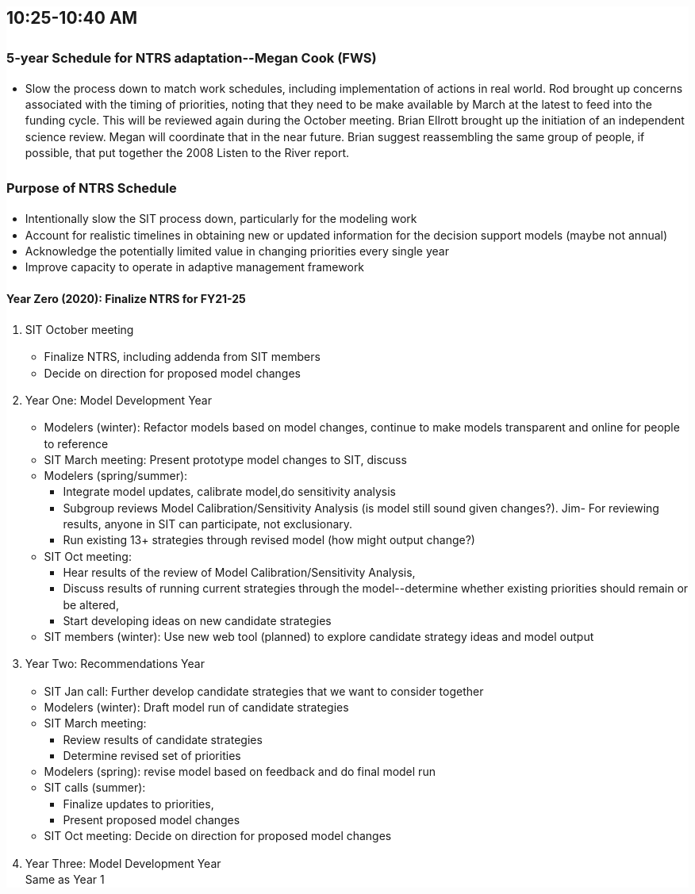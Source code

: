 ## 10:25-10:40 AM
### 5-year Schedule for NTRS adaptation--Megan Cook (FWS)
* Slow the process down to match work schedules, including implementation of actions in real world. Rod brought up concerns associated with the timing of priorities, noting that they need to be make available by March at the latest to feed into the funding cycle. This will be reviewed again during the October meeting. Brian Ellrott brought up the initiation of an independent science review. Megan will coordinate that in the near future. Brian suggest reassembling the same group of people, if possible, that put together the 2008 Listen to the River report.

### Purpose of NTRS Schedule
* Intentionally slow the SIT process down, particularly for the modeling work
* Account for realistic timelines in obtaining new or updated information for the decision support models (maybe not annual)
* Acknowledge the potentially limited value in changing priorities every single year
* Improve capacity to operate in adaptive management framework

#### Year Zero (2020): Finalize NTRS for FY21-25
1. SIT October meeting
     * Finalize NTRS, including addenda from SIT members
     * Decide on direction for proposed model changes
2. Year One: Model Development Year
     * Modelers (winter): Refactor models based on model changes, continue to make models transparent and online for people to reference
     * SIT March meeting: Present prototype model changes to SIT, discuss
     * Modelers (spring/summer): 
          * Integrate model updates, calibrate model,do sensitivity analysis
          * Subgroup reviews Model Calibration/Sensitivity Analysis (is model still sound given changes?). Jim- For reviewing results, anyone in SIT can participate, not exclusionary.
          * Run existing 13+ strategies through revised model (how might output change?)
     * SIT Oct meeting: 
          * Hear results of the review of Model Calibration/Sensitivity Analysis, 
          * Discuss results of running current strategies through the model--determine whether existing priorities should remain or be altered, 
          * Start developing ideas on new candidate strategies 
     * SIT members (winter): Use new web tool (planned) to explore candidate strategy ideas and model output

3. Year Two: Recommendations Year
     * SIT Jan call: Further develop candidate strategies that we want to consider together
     * Modelers (winter): Draft model run of candidate strategies
     * SIT March meeting: 
          * Review results of candidate strategies
          * Determine revised set of priorities
     * Modelers (spring): revise model based on feedback and do final model run
     * SIT calls (summer): 
          * Finalize updates to priorities, 
          * Present proposed model changes
     * SIT Oct meeting: Decide on direction for proposed model changes 

4. Year Three: Model Development Year        
Same as Year 1
